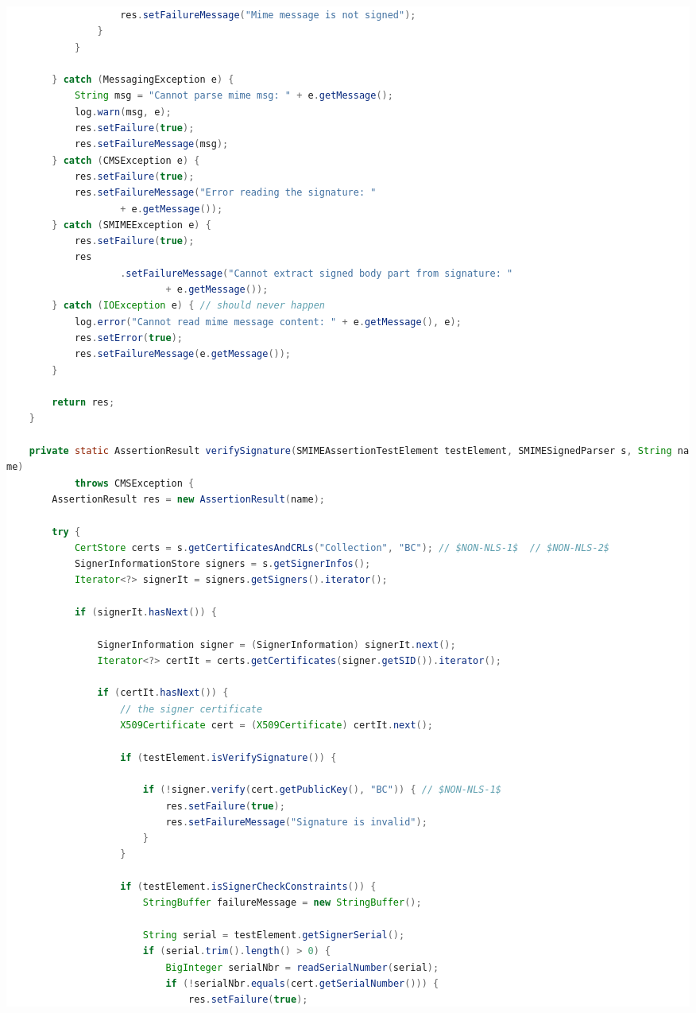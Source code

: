 ```java
                    res.setFailureMessage("Mime message is not signed");
                }
            }

        } catch (MessagingException e) {
            String msg = "Cannot parse mime msg: " + e.getMessage();
            log.warn(msg, e);
            res.setFailure(true);
            res.setFailureMessage(msg);
        } catch (CMSException e) {
            res.setFailure(true);
            res.setFailureMessage("Error reading the signature: "
                    + e.getMessage());
        } catch (SMIMEException e) {
            res.setFailure(true);
            res
                    .setFailureMessage("Cannot extract signed body part from signature: "
                            + e.getMessage());
        } catch (IOException e) { // should never happen
            log.error("Cannot read mime message content: " + e.getMessage(), e);
            res.setError(true);
            res.setFailureMessage(e.getMessage());
        }

        return res;
    }

    private static AssertionResult verifySignature(SMIMEAssertionTestElement testElement, SMIMESignedParser s, String name)
            throws CMSException {
        AssertionResult res = new AssertionResult(name);

        try {
            CertStore certs = s.getCertificatesAndCRLs("Collection", "BC"); // $NON-NLS-1$  // $NON-NLS-2$
            SignerInformationStore signers = s.getSignerInfos();
            Iterator<?> signerIt = signers.getSigners().iterator();

            if (signerIt.hasNext()) {

                SignerInformation signer = (SignerInformation) signerIt.next();
                Iterator<?> certIt = certs.getCertificates(signer.getSID()).iterator();

                if (certIt.hasNext()) {
                    // the signer certificate
                    X509Certificate cert = (X509Certificate) certIt.next();

                    if (testElement.isVerifySignature()) {

                        if (!signer.verify(cert.getPublicKey(), "BC")) { // $NON-NLS-1$
                            res.setFailure(true);
                            res.setFailureMessage("Signature is invalid");
                        }
                    }

                    if (testElement.isSignerCheckConstraints()) {
                        StringBuffer failureMessage = new StringBuffer();

                        String serial = testElement.getSignerSerial();
                        if (serial.trim().length() > 0) {
                            BigInteger serialNbr = readSerialNumber(serial);
                            if (!serialNbr.equals(cert.getSerialNumber())) {
                                res.setFailure(true);
```
